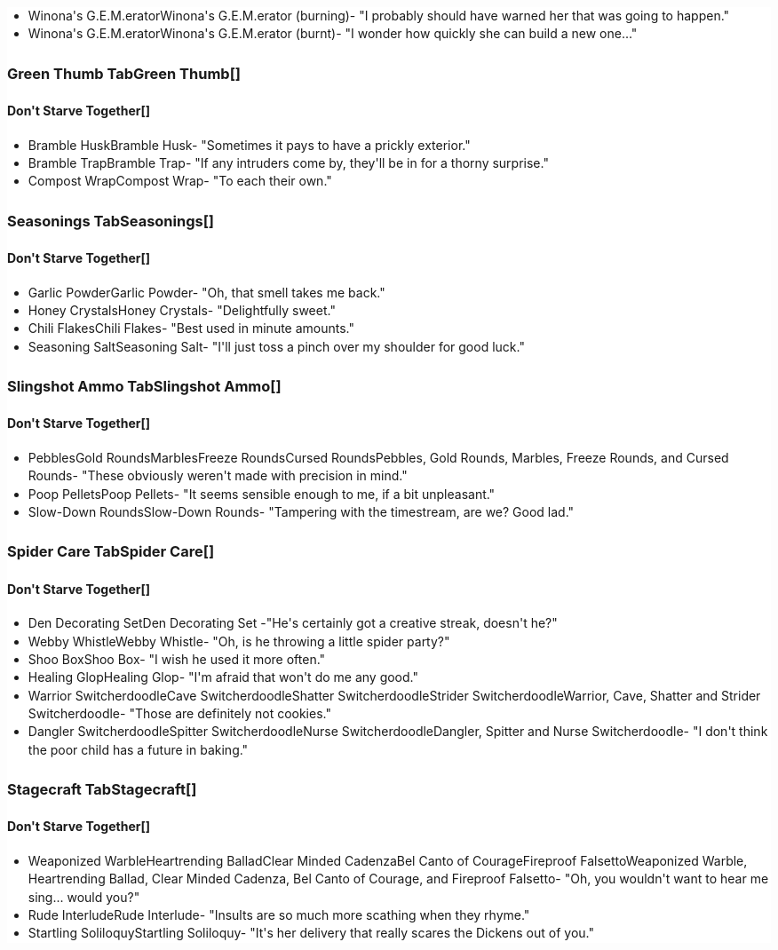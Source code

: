 * Winona's G.E.M.eratorWinona's G.E.M.erator (burning)- "I probably should have warned her that was going to happen."
* Winona's G.E.M.eratorWinona's G.E.M.erator (burnt)- "I wonder how quickly she can build a new one..."

### Green Thumb Tab​​Green Thumb[]

#### Don't Starve Together[]

* Bramble HuskBramble Husk- "Sometimes it pays to have a prickly exterior."
* Bramble TrapBramble Trap- "If any intruders come by, they'll be in for a thorny surprise."
* Compost WrapCompost Wrap- "To each their own."

### Seasonings Tab​​Seasonings[]

#### Don't Starve Together[]

* Garlic PowderGarlic Powder- "Oh, that smell takes me back."
* Honey CrystalsHoney Crystals- "Delightfully sweet."
* Chili FlakesChili Flakes- "Best used in minute amounts."
* Seasoning SaltSeasoning Salt- "I'll just toss a pinch over my shoulder for good luck."

### ​Slingshot Ammo Tab​Slingshot Ammo[]

#### Don't Starve Together[]

* PebblesGold RoundsMarblesFreeze RoundsCursed RoundsPebbles, Gold Rounds, Marbles, Freeze Rounds, and Cursed Rounds- "These obviously weren't made with precision in mind."
* Poop PelletsPoop Pellets- "It seems sensible enough to me, if a bit unpleasant."
* Slow-Down RoundsSlow-Down Rounds- "Tampering with the timestream, are we? Good lad."

### Spider Care TabSpider Care[]

#### Don't Starve Together[]

* Den Decorating SetDen Decorating Set -"He's certainly got a creative streak, doesn't he?"
* Webby WhistleWebby Whistle- "Oh, is he throwing a little spider party?"
* Shoo BoxShoo Box- "I wish he used it more often."
* Healing GlopHealing Glop- "I'm afraid that won't do me any good."
* Warrior SwitcherdoodleCave SwitcherdoodleShatter SwitcherdoodleStrider SwitcherdoodleWarrior, Cave, Shatter and Strider Switcherdoodle- "Those are definitely not cookies."
* Dangler SwitcherdoodleSpitter SwitcherdoodleNurse SwitcherdoodleDangler, Spitter and Nurse Switcherdoodle- "I don't think the poor child has a future in baking."

### Stagecraft Tab​​Stagecraft[]

#### Don't Starve Together[]

* Weaponized WarbleHeartrending BalladClear Minded CadenzaBel Canto of CourageFireproof FalsettoWeaponized Warble, Heartrending Ballad, Clear Minded Cadenza, Bel Canto of Courage, and Fireproof Falsetto- "Oh, you wouldn't want to hear me sing... would you?"
* Rude InterludeRude Interlude- "Insults are so much more scathing when they rhyme."
* Startling SoliloquyStartling Soliloquy- "It's her delivery that really scares the Dickens out of you."
